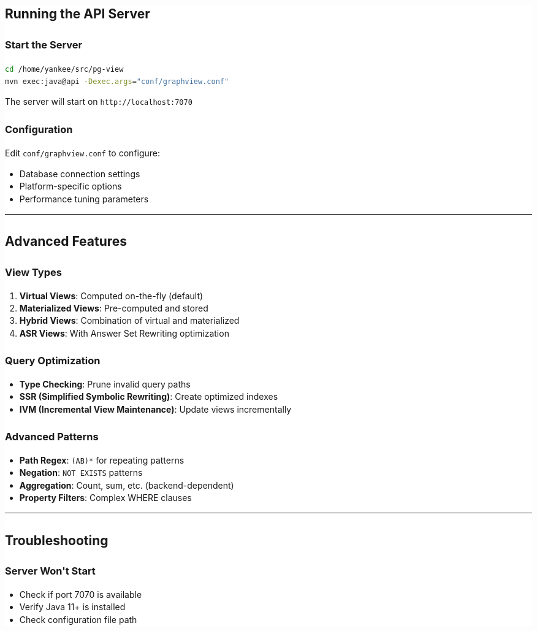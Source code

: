 
## Running the API Server

### Start the Server

```bash
cd /home/yankee/src/pg-view
mvn exec:java@api -Dexec.args="conf/graphview.conf"
```

The server will start on `http://localhost:7070`

### Configuration

Edit `conf/graphview.conf` to configure:
- Database connection settings
- Platform-specific options
- Performance tuning parameters

---

## Advanced Features

### View Types

1. **Virtual Views**: Computed on-the-fly (default)
2. **Materialized Views**: Pre-computed and stored
3. **Hybrid Views**: Combination of virtual and materialized
4. **ASR Views**: With Answer Set Rewriting optimization

### Query Optimization

- **Type Checking**: Prune invalid query paths
- **SSR (Simplified Symbolic Rewriting)**: Create optimized indexes
- **IVM (Incremental View Maintenance)**: Update views incrementally

### Advanced Patterns

- **Path Regex**: `(AB)*` for repeating patterns
- **Negation**: `NOT EXISTS` patterns  
- **Aggregation**: Count, sum, etc. (backend-dependent)
- **Property Filters**: Complex WHERE clauses

---

## Troubleshooting

### Server Won't Start
- Check if port 7070 is available
- Verify Java 11+ is installed
- Check configuration file path
